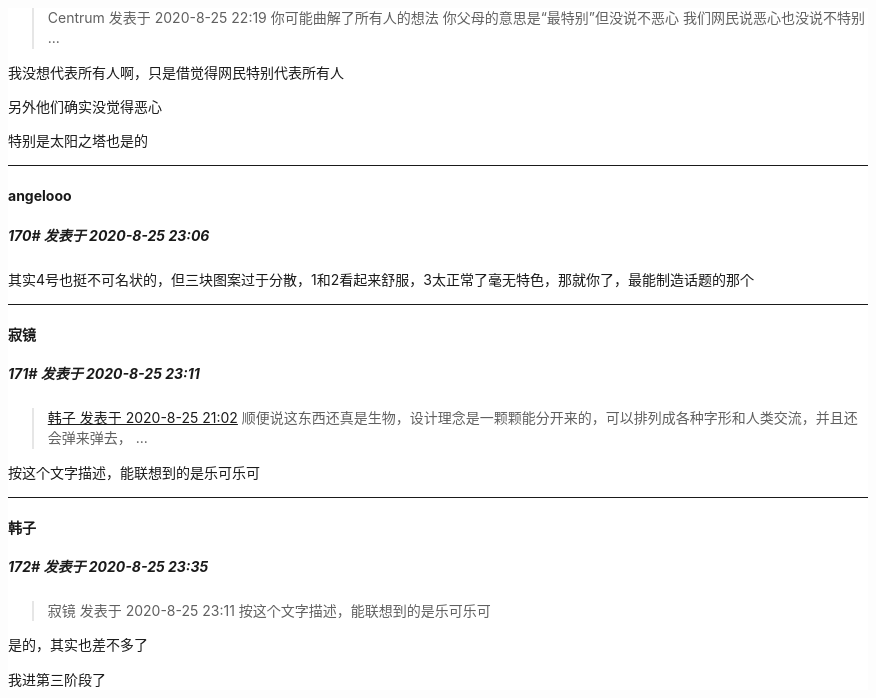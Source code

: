 

<blockquote>Centrum 发表于 2020-8-25 22:19
你可能曲解了所有人的想法 你父母的意思是“最特别”但没说不恶心 我们网民说恶心也没说不特别 ...</blockquote>
我没想代表所有人啊，只是借觉得网民特别代表所有人

另外他们确实没觉得恶心

特别是太阳之塔也是的







-----

####  angelooo  
##### 170#       发表于 2020-8-25 23:06




其实4号也挺不可名状的，但三块图案过于分散，1和2看起来舒服，3太正常了毫无特色，那就你了，最能制造话题的那个







-----

####  寂镜  
##### 171#       发表于 2020-8-25 23:11



<blockquote><a href="httphttps://bbs.saraba1st.com/2b/forum.php?mod=redirect&amp;goto=findpost&amp;pid=48549419&amp;ptid=1956503" target="_blank">韩子 发表于 2020-8-25 21:02</a>
顺便说这东西还真是生物，设计理念是一颗颗能分开来的，可以排列成各种字形和人类交流，并且还会弹来弹去， ...</blockquote>
按这个文字描述，能联想到的是乐可乐可







-----

####  韩子  
##### 172#       发表于 2020-8-25 23:35



<blockquote>寂镜 发表于 2020-8-25 23:11
按这个文字描述，能联想到的是乐可乐可</blockquote>
是的，其实也差不多了

我进第三阶段了






